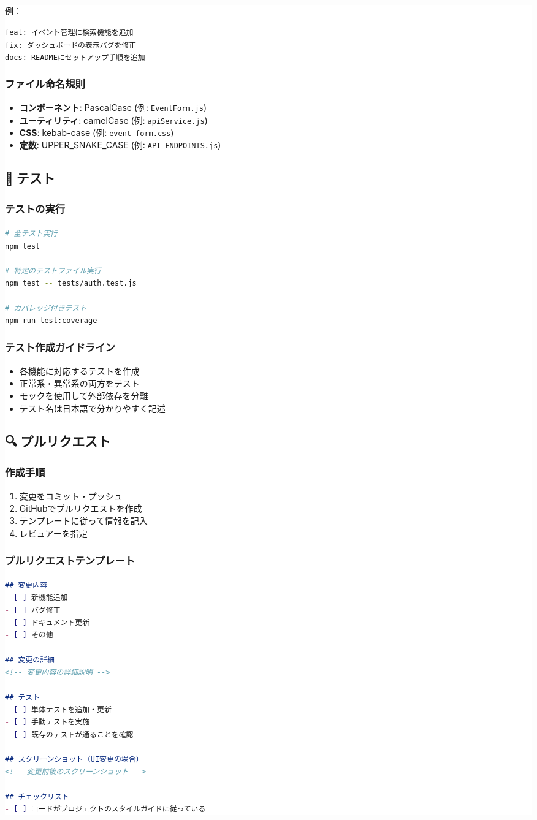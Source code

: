 例：
```
feat: イベント管理に検索機能を追加
fix: ダッシュボードの表示バグを修正
docs: READMEにセットアップ手順を追加
```

### ファイル命名規則
- **コンポーネント**: PascalCase (例: `EventForm.js`)
- **ユーティリティ**: camelCase (例: `apiService.js`)
- **CSS**: kebab-case (例: `event-form.css`)
- **定数**: UPPER_SNAKE_CASE (例: `API_ENDPOINTS.js`)

## 🧪 テスト

### テストの実行
```bash
# 全テスト実行
npm test

# 特定のテストファイル実行
npm test -- tests/auth.test.js

# カバレッジ付きテスト
npm run test:coverage
```

### テスト作成ガイドライン
- 各機能に対応するテストを作成
- 正常系・異常系の両方をテスト
- モックを使用して外部依存を分離
- テスト名は日本語で分かりやすく記述

## 🔍 プルリクエスト

### 作成手順
1. 変更をコミット・プッシュ
2. GitHubでプルリクエストを作成
3. テンプレートに従って情報を記入
4. レビュアーを指定

### プルリクエストテンプレート
```markdown
## 変更内容
- [ ] 新機能追加
- [ ] バグ修正
- [ ] ドキュメント更新
- [ ] その他

## 変更の詳細
<!-- 変更内容の詳細説明 -->

## テスト
- [ ] 単体テストを追加・更新
- [ ] 手動テストを実施
- [ ] 既存のテストが通ることを確認

## スクリーンショット（UI変更の場合）
<!-- 変更前後のスクリーンショット -->

## チェックリスト
- [ ] コードがプロジェクトのスタイルガイドに従っている
```